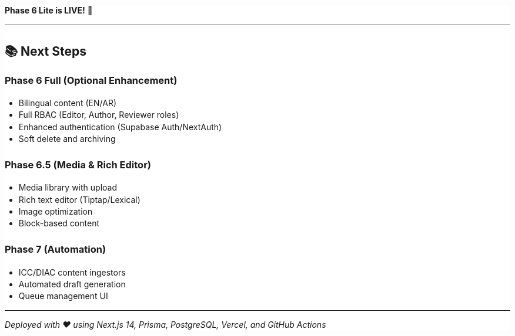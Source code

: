 **Phase 6 Lite is LIVE!** 🚀

---

## 📚 Next Steps

### Phase 6 Full (Optional Enhancement)
- Bilingual content (EN/AR)
- Full RBAC (Editor, Author, Reviewer roles)
- Enhanced authentication (Supabase Auth/NextAuth)
- Soft delete and archiving

### Phase 6.5 (Media & Rich Editor)
- Media library with upload
- Rich text editor (Tiptap/Lexical)
- Image optimization
- Block-based content

### Phase 7 (Automation)
- ICC/DIAC content ingestors
- Automated draft generation
- Queue management UI

---

*Deployed with ❤️ using Next.js 14, Prisma, PostgreSQL, Vercel, and GitHub Actions*


